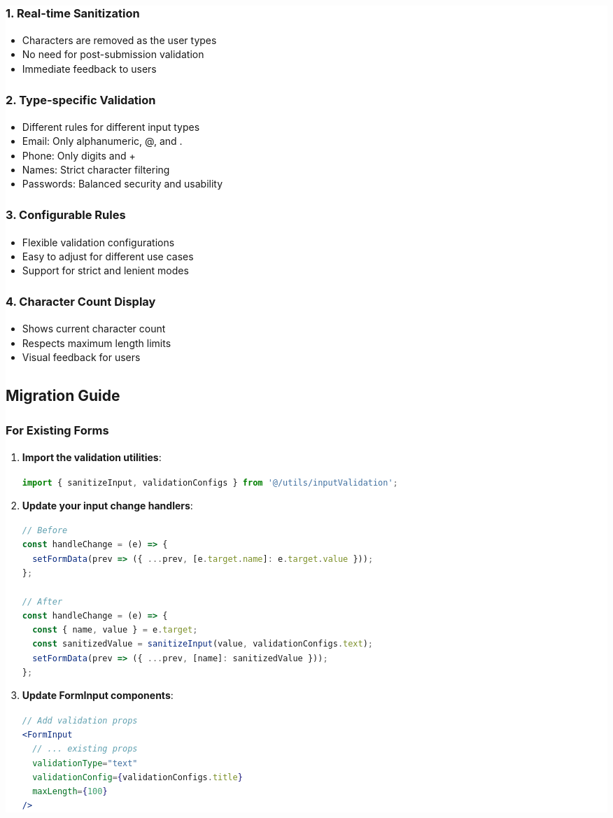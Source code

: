 ### 1. Real-time Sanitization
- Characters are removed as the user types
- No need for post-submission validation
- Immediate feedback to users

### 2. Type-specific Validation
- Different rules for different input types
- Email: Only alphanumeric, @, and .
- Phone: Only digits and +
- Names: Strict character filtering
- Passwords: Balanced security and usability

### 3. Configurable Rules
- Flexible validation configurations
- Easy to adjust for different use cases
- Support for strict and lenient modes

### 4. Character Count Display
- Shows current character count
- Respects maximum length limits
- Visual feedback for users

## Migration Guide

### For Existing Forms

1. **Import the validation utilities**:
   ```jsx
   import { sanitizeInput, validationConfigs } from '@/utils/inputValidation';
   ```

2. **Update your input change handlers**:
   ```jsx
   // Before
   const handleChange = (e) => {
     setFormData(prev => ({ ...prev, [e.target.name]: e.target.value }));
   };
   
   // After
   const handleChange = (e) => {
     const { name, value } = e.target;
     const sanitizedValue = sanitizeInput(value, validationConfigs.text);
     setFormData(prev => ({ ...prev, [name]: sanitizedValue }));
   };
   ```

3. **Update FormInput components**:
   ```jsx
   // Add validation props
   <FormInput
     // ... existing props
     validationType="text"
     validationConfig={validationConfigs.title}
     maxLength={100}
   />
   ```

